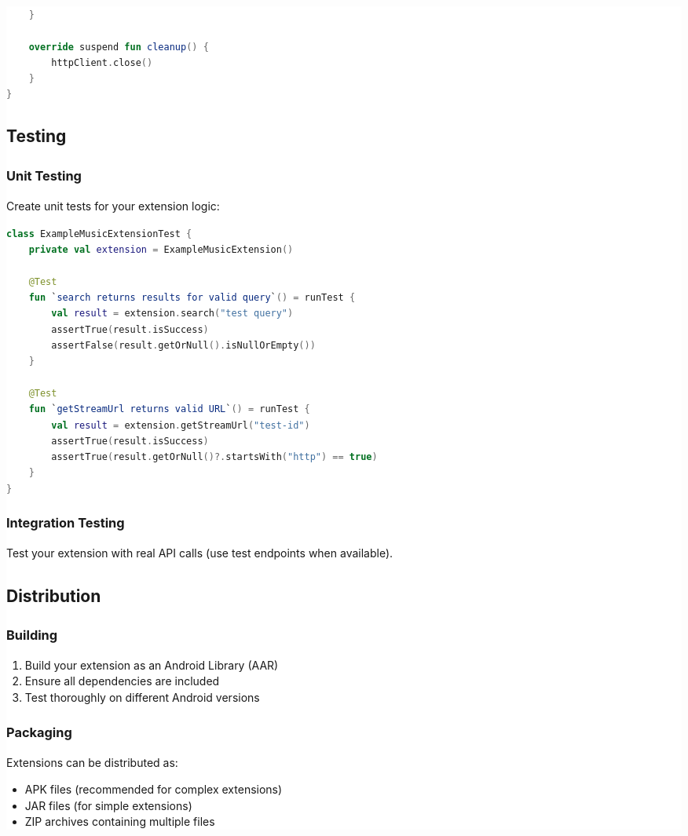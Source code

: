 ```kotlin
    }
    
    override suspend fun cleanup() {
        httpClient.close()
    }
}
```

## Testing

### Unit Testing
Create unit tests for your extension logic:

```kotlin
class ExampleMusicExtensionTest {
    private val extension = ExampleMusicExtension()
    
    @Test
    fun `search returns results for valid query`() = runTest {
        val result = extension.search("test query")
        assertTrue(result.isSuccess)
        assertFalse(result.getOrNull().isNullOrEmpty())
    }
    
    @Test
    fun `getStreamUrl returns valid URL`() = runTest {
        val result = extension.getStreamUrl("test-id")
        assertTrue(result.isSuccess)
        assertTrue(result.getOrNull()?.startsWith("http") == true)
    }
}
```

### Integration Testing
Test your extension with real API calls (use test endpoints when available).

## Distribution

### Building
1. Build your extension as an Android Library (AAR)
2. Ensure all dependencies are included
3. Test thoroughly on different Android versions

### Packaging
Extensions can be distributed as:
- APK files (recommended for complex extensions)
- JAR files (for simple extensions)
- ZIP archives containing multiple files
